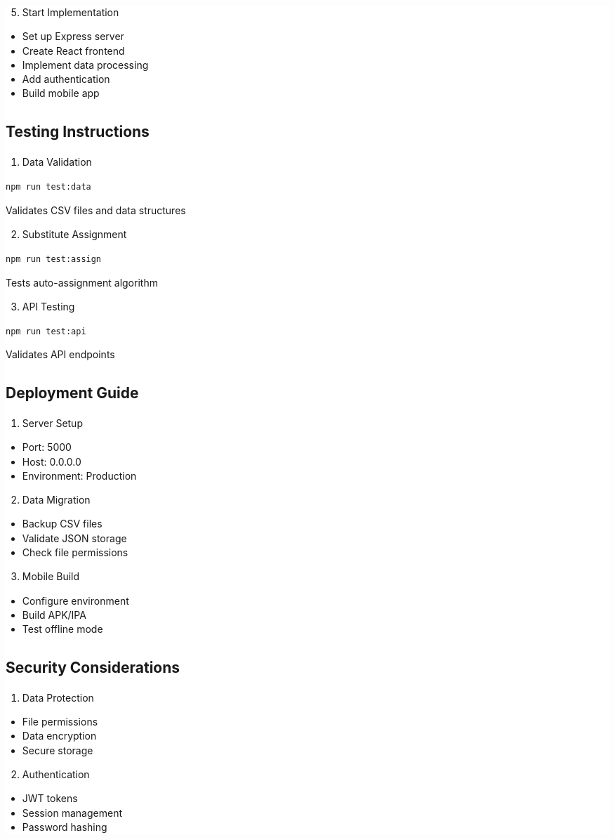 5. Start Implementation
- Set up Express server
- Create React frontend
- Implement data processing
- Add authentication
- Build mobile app

## Testing Instructions

1. Data Validation
```bash
npm run test:data
```
Validates CSV files and data structures

2. Substitute Assignment
```bash
npm run test:assign
```
Tests auto-assignment algorithm

3. API Testing
```bash
npm run test:api
```
Validates API endpoints

## Deployment Guide

1. Server Setup
- Port: 5000
- Host: 0.0.0.0
- Environment: Production

2. Data Migration
- Backup CSV files
- Validate JSON storage
- Check file permissions

3. Mobile Build
- Configure environment
- Build APK/IPA
- Test offline mode

## Security Considerations

1. Data Protection
- File permissions
- Data encryption
- Secure storage

2. Authentication
- JWT tokens
- Session management
- Password hashing
